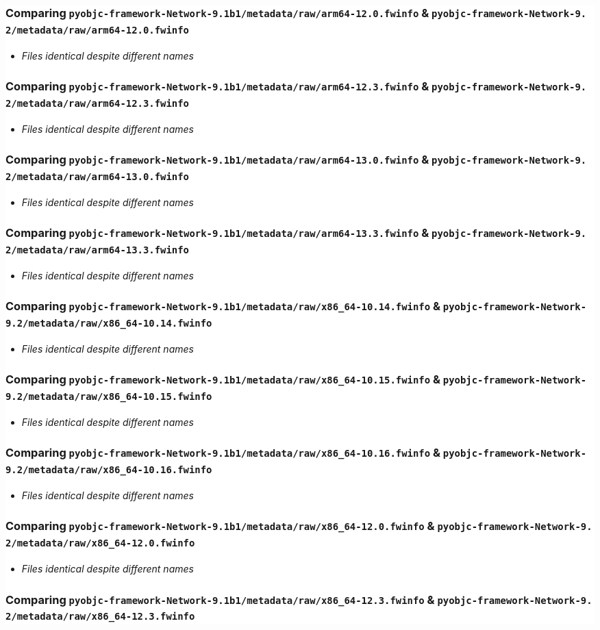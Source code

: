 ### Comparing `pyobjc-framework-Network-9.1b1/metadata/raw/arm64-12.0.fwinfo` & `pyobjc-framework-Network-9.2/metadata/raw/arm64-12.0.fwinfo`

 * *Files identical despite different names*

### Comparing `pyobjc-framework-Network-9.1b1/metadata/raw/arm64-12.3.fwinfo` & `pyobjc-framework-Network-9.2/metadata/raw/arm64-12.3.fwinfo`

 * *Files identical despite different names*

### Comparing `pyobjc-framework-Network-9.1b1/metadata/raw/arm64-13.0.fwinfo` & `pyobjc-framework-Network-9.2/metadata/raw/arm64-13.0.fwinfo`

 * *Files identical despite different names*

### Comparing `pyobjc-framework-Network-9.1b1/metadata/raw/arm64-13.3.fwinfo` & `pyobjc-framework-Network-9.2/metadata/raw/arm64-13.3.fwinfo`

 * *Files identical despite different names*

### Comparing `pyobjc-framework-Network-9.1b1/metadata/raw/x86_64-10.14.fwinfo` & `pyobjc-framework-Network-9.2/metadata/raw/x86_64-10.14.fwinfo`

 * *Files identical despite different names*

### Comparing `pyobjc-framework-Network-9.1b1/metadata/raw/x86_64-10.15.fwinfo` & `pyobjc-framework-Network-9.2/metadata/raw/x86_64-10.15.fwinfo`

 * *Files identical despite different names*

### Comparing `pyobjc-framework-Network-9.1b1/metadata/raw/x86_64-10.16.fwinfo` & `pyobjc-framework-Network-9.2/metadata/raw/x86_64-10.16.fwinfo`

 * *Files identical despite different names*

### Comparing `pyobjc-framework-Network-9.1b1/metadata/raw/x86_64-12.0.fwinfo` & `pyobjc-framework-Network-9.2/metadata/raw/x86_64-12.0.fwinfo`

 * *Files identical despite different names*

### Comparing `pyobjc-framework-Network-9.1b1/metadata/raw/x86_64-12.3.fwinfo` & `pyobjc-framework-Network-9.2/metadata/raw/x86_64-12.3.fwinfo`
